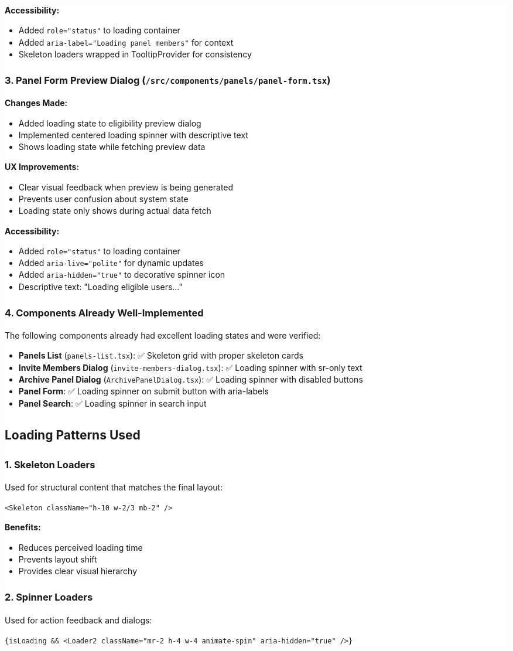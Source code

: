 **Accessibility:**
- Added `role="status"` to loading container
- Added `aria-label="Loading panel members"` for context
- Skeleton loaders wrapped in TooltipProvider for consistency

### 3. Panel Form Preview Dialog (`/src/components/panels/panel-form.tsx`)

**Changes Made:**
- Added loading state to eligibility preview dialog
- Implemented centered loading spinner with descriptive text
- Shows loading state while fetching preview data

**UX Improvements:**
- Clear visual feedback when preview is being generated
- Prevents user confusion about system state
- Loading state only shows during actual data fetch

**Accessibility:**
- Added `role="status"` to loading container
- Added `aria-live="polite"` for dynamic updates
- Added `aria-hidden="true"` to decorative spinner icon
- Descriptive text: "Loading eligible users..."

### 4. Components Already Well-Implemented

The following components already had excellent loading states and were verified:

- **Panels List** (`panels-list.tsx`): ✅ Skeleton grid with proper skeleton cards
- **Invite Members Dialog** (`invite-members-dialog.tsx`): ✅ Loading spinner with sr-only text
- **Archive Panel Dialog** (`ArchivePanelDialog.tsx`): ✅ Loading spinner with disabled buttons
- **Panel Form**: ✅ Loading spinner on submit button with aria-labels
- **Panel Search**: ✅ Loading spinner in search input

## Loading Patterns Used

### 1. Skeleton Loaders
Used for structural content that matches the final layout:
```tsx
<Skeleton className="h-10 w-2/3 mb-2" />
```

**Benefits:**
- Reduces perceived loading time
- Prevents layout shift
- Provides clear visual hierarchy

### 2. Spinner Loaders
Used for action feedback and dialogs:
```tsx
{isLoading && <Loader2 className="mr-2 h-4 w-4 animate-spin" aria-hidden="true" />}
```
